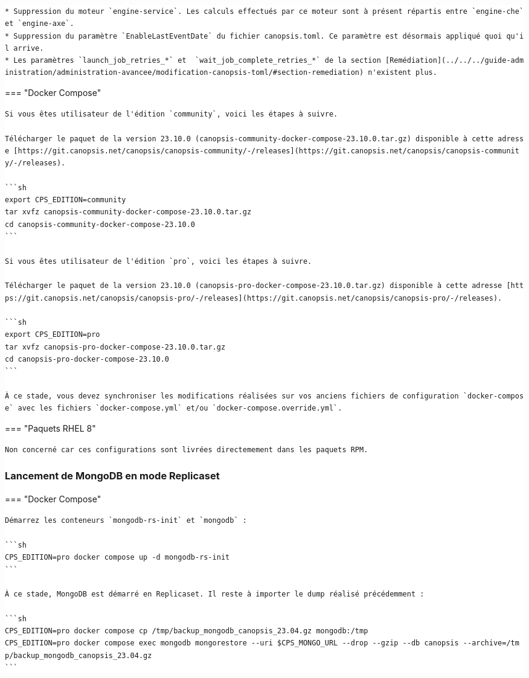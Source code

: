     * Suppression du moteur `engine-service`. Les calculs effectués par ce moteur sont à présent répartis entre `engine-che` et `engine-axe`.
    * Suppression du paramètre `EnableLastEventDate` du fichier canopsis.toml. Ce paramètre est désormais appliqué quoi qu'il arrive.
    * Les paramètres `launch_job_retries_*` et  `wait_job_complete_retries_*` de la section [Remédiation](../../../guide-administration/administration-avancee/modification-canopsis-toml/#section-remediation) n'existent plus.

=== "Docker Compose"

    Si vous êtes utilisateur de l'édition `community`, voici les étapes à suivre.

    Télécharger le paquet de la version 23.10.0 (canopsis-community-docker-compose-23.10.0.tar.gz) disponible à cette adresse [https://git.canopsis.net/canopsis/canopsis-community/-/releases](https://git.canopsis.net/canopsis/canopsis-community/-/releases).

    ```sh
    export CPS_EDITION=community
    tar xvfz canopsis-community-docker-compose-23.10.0.tar.gz
    cd canopsis-community-docker-compose-23.10.0
    ```

    Si vous êtes utilisateur de l'édition `pro`, voici les étapes à suivre.

    Télécharger le paquet de la version 23.10.0 (canopsis-pro-docker-compose-23.10.0.tar.gz) disponible à cette adresse [https://git.canopsis.net/canopsis/canopsis-pro/-/releases](https://git.canopsis.net/canopsis/canopsis-pro/-/releases).

    ```sh
    export CPS_EDITION=pro
    tar xvfz canopsis-pro-docker-compose-23.10.0.tar.gz
    cd canopsis-pro-docker-compose-23.10.0
    ```

    À ce stade, vous devez synchroniser les modifications réalisées sur vos anciens fichiers de configuration `docker-compose` avec les fichiers `docker-compose.yml` et/ou `docker-compose.override.yml`.

=== "Paquets RHEL 8"

    Non concerné car ces configurations sont livrées directemement dans les paquets RPM.

### Lancement de MongoDB en mode Replicaset

=== "Docker Compose"

    Démarrez les conteneurs `mongodb-rs-init` et `mongodb` :

    ```sh
    CPS_EDITION=pro docker compose up -d mongodb-rs-init
    ```
   
    À ce stade, MongoDB est démarré en Replicaset. Il reste à importer le dump réalisé précédemment :

    ```sh
    CPS_EDITION=pro docker compose cp /tmp/backup_mongodb_canopsis_23.04.gz mongodb:/tmp
    CPS_EDITION=pro docker compose exec mongodb mongorestore --uri $CPS_MONGO_URL --drop --gzip --db canopsis --archive=/tmp/backup_mongodb_canopsis_23.04.gz
    ```
